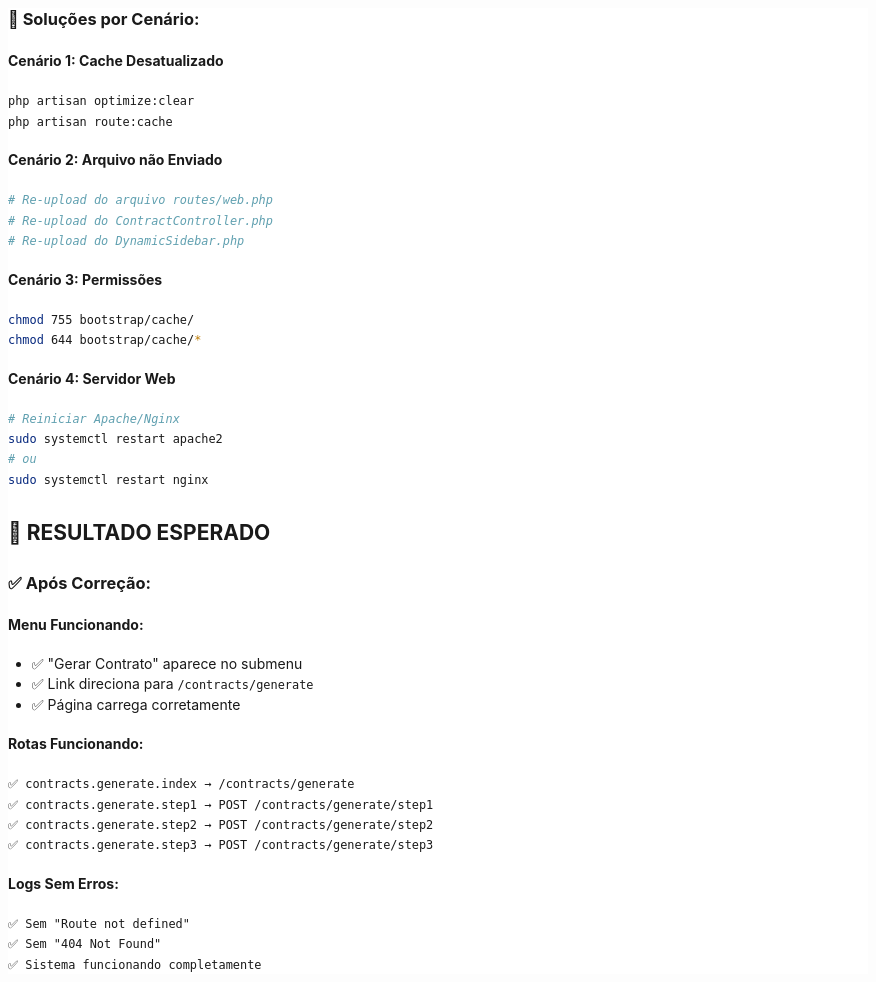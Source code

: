 ### 🔧 **Soluções por Cenário:**

#### **Cenário 1: Cache Desatualizado**
```bash
php artisan optimize:clear
php artisan route:cache
```

#### **Cenário 2: Arquivo não Enviado**
```bash
# Re-upload do arquivo routes/web.php
# Re-upload do ContractController.php
# Re-upload do DynamicSidebar.php
```

#### **Cenário 3: Permissões**
```bash
chmod 755 bootstrap/cache/
chmod 644 bootstrap/cache/*
```

#### **Cenário 4: Servidor Web**
```bash
# Reiniciar Apache/Nginx
sudo systemctl restart apache2
# ou
sudo systemctl restart nginx
```

## 🎊 **RESULTADO ESPERADO**

### ✅ **Após Correção:**

#### **Menu Funcionando:**
- ✅ "Gerar Contrato" aparece no submenu
- ✅ Link direciona para `/contracts/generate`
- ✅ Página carrega corretamente

#### **Rotas Funcionando:**
```
✅ contracts.generate.index → /contracts/generate
✅ contracts.generate.step1 → POST /contracts/generate/step1  
✅ contracts.generate.step2 → POST /contracts/generate/step2
✅ contracts.generate.step3 → POST /contracts/generate/step3
```

#### **Logs Sem Erros:**
```
✅ Sem "Route not defined" 
✅ Sem "404 Not Found"
✅ Sistema funcionando completamente
```
